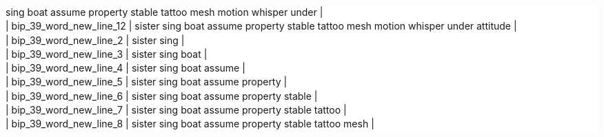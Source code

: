 sing
boat
assume
property
stable
tattoo
mesh
motion
whisper
under |  
| bip_39_word_new_line_12 | sister
sing
boat
assume
property
stable
tattoo
mesh
motion
whisper
under
attitude |  
| bip_39_word_new_line_2 | sister
sing |  
| bip_39_word_new_line_3 | sister
sing
boat |  
| bip_39_word_new_line_4 | sister
sing
boat
assume |  
| bip_39_word_new_line_5 | sister
sing
boat
assume
property |  
| bip_39_word_new_line_6 | sister
sing
boat
assume
property
stable |  
| bip_39_word_new_line_7 | sister
sing
boat
assume
property
stable
tattoo |  
| bip_39_word_new_line_8 | sister
sing
boat
assume
property
stable
tattoo
mesh |  